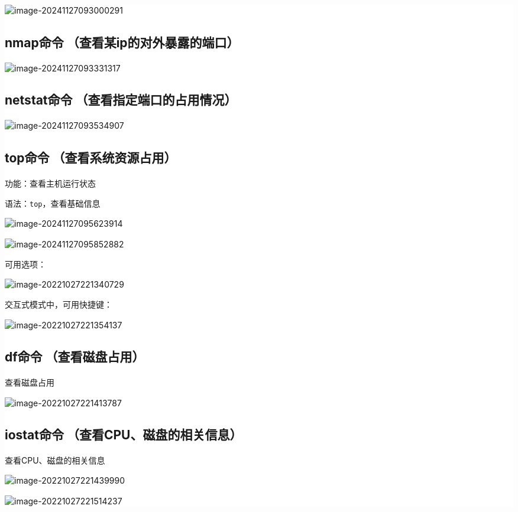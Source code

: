 ![image-20241127093000291](https://panger-1330565050.cos.ap-beijing.myqcloud.com/202501101438021.png)

## nmap命令 （查看某ip的对外暴露的端口）

![image-20241127093331317](https://panger-1330565050.cos.ap-beijing.myqcloud.com/202501101438022.png)

## netstat命令 （查看指定端口的占用情况）

![image-20241127093534907](https://panger-1330565050.cos.ap-beijing.myqcloud.com/202501101438023.png)





## top命令 （查看系统资源占用）

功能：查看主机运行状态

语法：`top`，查看基础信息

![image-20241127095623914](https://panger-1330565050.cos.ap-beijing.myqcloud.com/202501101438025.png)

![image-20241127095852882](https://panger-1330565050.cos.ap-beijing.myqcloud.com/202501101438026.png)



可用选项：

![image-20221027221340729](https://image-set.oss-cn-zhangjiakou.aliyuncs.com/img-out/2022/10/27/20221027221340.png)



交互式模式中，可用快捷键：

![image-20221027221354137](https://image-set.oss-cn-zhangjiakou.aliyuncs.com/img-out/2022/10/27/20221027221354.png)



## df命令 （查看磁盘占用）

查看磁盘占用

![image-20221027221413787](https://image-set.oss-cn-zhangjiakou.aliyuncs.com/img-out/2022/10/27/20221027221413.png)



## iostat命令 （查看CPU、磁盘的相关信息）

查看CPU、磁盘的相关信息

![image-20221027221439990](https://image-set.oss-cn-zhangjiakou.aliyuncs.com/img-out/2022/10/27/20221027221440.png)

![image-20221027221514237](https://image-set.oss-cn-zhangjiakou.aliyuncs.com/img-out/2022/10/27/20221027221514.png)
